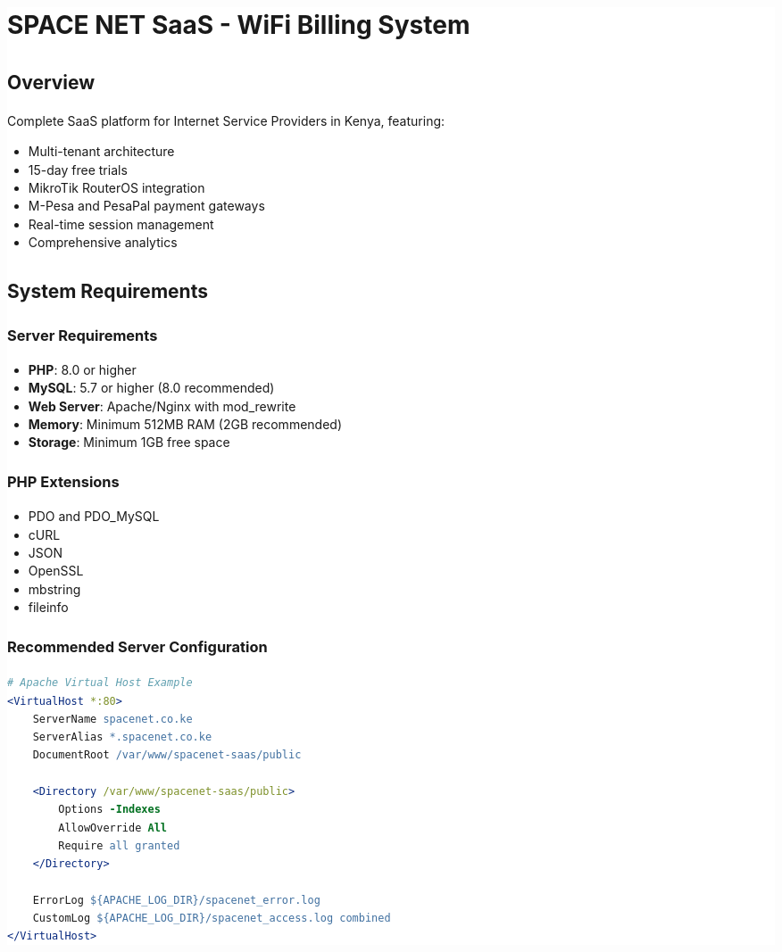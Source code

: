 <?php
// README.md - Installation and Setup Documentation
?>
# SPACE NET SaaS - WiFi Billing System

## Overview
Complete SaaS platform for Internet Service Providers in Kenya, featuring:
- Multi-tenant architecture
- 15-day free trials
- MikroTik RouterOS integration
- M-Pesa and PesaPal payment gateways
- Real-time session management
- Comprehensive analytics

## System Requirements

### Server Requirements
- **PHP**: 8.0 or higher
- **MySQL**: 5.7 or higher (8.0 recommended)
- **Web Server**: Apache/Nginx with mod_rewrite
- **Memory**: Minimum 512MB RAM (2GB recommended)
- **Storage**: Minimum 1GB free space

### PHP Extensions
- PDO and PDO_MySQL
- cURL
- JSON
- OpenSSL
- mbstring
- fileinfo

### Recommended Server Configuration
```apache
# Apache Virtual Host Example
<VirtualHost *:80>
    ServerName spacenet.co.ke
    ServerAlias *.spacenet.co.ke
    DocumentRoot /var/www/spacenet-saas/public
    
    <Directory /var/www/spacenet-saas/public>
        Options -Indexes
        AllowOverride All
        Require all granted
    </Directory>
    
    ErrorLog ${APACHE_LOG_DIR}/spacenet_error.log
    CustomLog ${APACHE_LOG_DIR}/spacenet_access.log combined
</VirtualHost>
```
